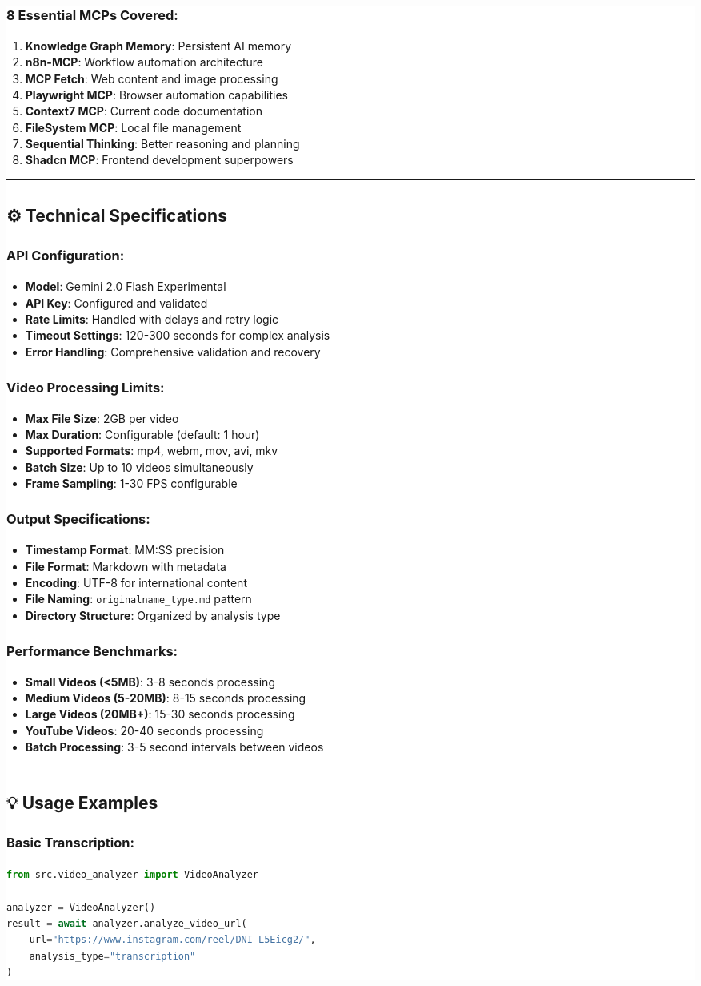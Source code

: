 ### **8 Essential MCPs Covered:**
1. **Knowledge Graph Memory**: Persistent AI memory
2. **n8n-MCP**: Workflow automation architecture
3. **MCP Fetch**: Web content and image processing
4. **Playwright MCP**: Browser automation capabilities
5. **Context7 MCP**: Current code documentation
6. **FileSystem MCP**: Local file management
7. **Sequential Thinking**: Better reasoning and planning
8. **Shadcn MCP**: Frontend development superpowers

---

## ⚙️ Technical Specifications

### **API Configuration:**
- **Model**: Gemini 2.0 Flash Experimental
- **API Key**: Configured and validated
- **Rate Limits**: Handled with delays and retry logic
- **Timeout Settings**: 120-300 seconds for complex analysis
- **Error Handling**: Comprehensive validation and recovery

### **Video Processing Limits:**
- **Max File Size**: 2GB per video
- **Max Duration**: Configurable (default: 1 hour)
- **Supported Formats**: mp4, webm, mov, avi, mkv
- **Batch Size**: Up to 10 videos simultaneously
- **Frame Sampling**: 1-30 FPS configurable

### **Output Specifications:**
- **Timestamp Format**: MM:SS precision
- **File Format**: Markdown with metadata
- **Encoding**: UTF-8 for international content
- **File Naming**: `originalname_type.md` pattern
- **Directory Structure**: Organized by analysis type

### **Performance Benchmarks:**
- **Small Videos (<5MB)**: 3-8 seconds processing
- **Medium Videos (5-20MB)**: 8-15 seconds processing
- **Large Videos (20MB+)**: 15-30 seconds processing
- **YouTube Videos**: 20-40 seconds processing
- **Batch Processing**: 3-5 second intervals between videos

---

## 💡 Usage Examples

### **Basic Transcription:**
```python
from src.video_analyzer import VideoAnalyzer

analyzer = VideoAnalyzer()
result = await analyzer.analyze_video_url(
    url="https://www.instagram.com/reel/DNI-L5Eicg2/",
    analysis_type="transcription"
)
```
